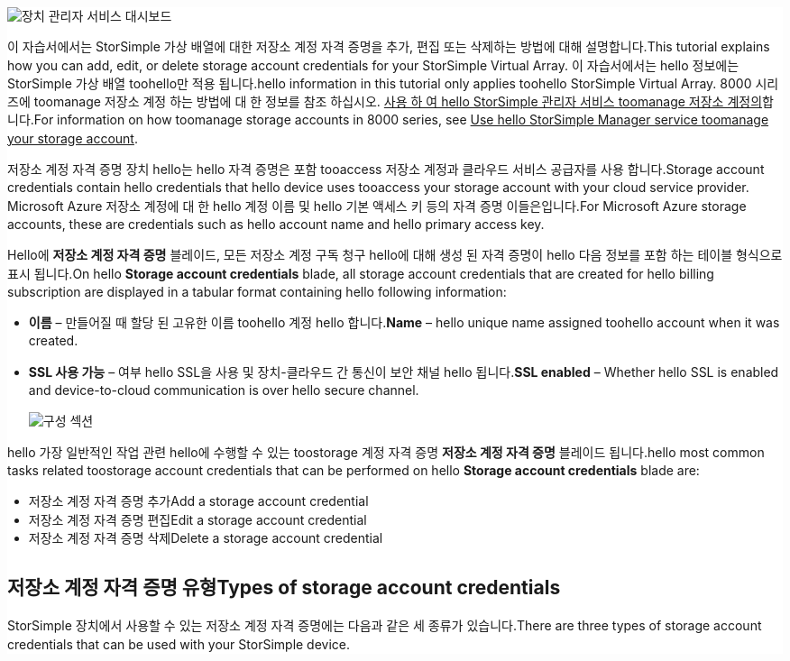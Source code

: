  ![장치 관리자 서비스 대시보드](./media/storsimple-virtual-array-manage-storage-accounts/ova-storageaccts-dashboard.png)  

<span data-ttu-id="ab7b7-110">이 자습서에서는 StorSimple 가상 배열에 대한 저장소 계정 자격 증명을 추가, 편집 또는 삭제하는 방법에 대해 설명합니다.</span><span class="sxs-lookup"><span data-stu-id="ab7b7-110">This tutorial explains how you can add, edit, or delete storage account credentials for your StorSimple Virtual Array.</span></span> <span data-ttu-id="ab7b7-111">이 자습서에서는 hello 정보에는 StorSimple 가상 배열 toohello만 적용 됩니다.</span><span class="sxs-lookup"><span data-stu-id="ab7b7-111">hello information in this tutorial only applies toohello StorSimple Virtual Array.</span></span> <span data-ttu-id="ab7b7-112">8000 시리즈에 toomanage 저장소 계정 하는 방법에 대 한 정보를 참조 하십시오. [사용 하 여 hello StorSimple 관리자 서비스 toomanage 저장소 계정의](storsimple-manage-storage-accounts.md)합니다.</span><span class="sxs-lookup"><span data-stu-id="ab7b7-112">For information on how toomanage storage accounts in 8000 series, see [Use hello StorSimple Manager service toomanage your storage account](storsimple-manage-storage-accounts.md).</span></span>

<span data-ttu-id="ab7b7-113">저장소 계정 자격 증명 장치 hello는 hello 자격 증명은 포함 tooaccess 저장소 계정과 클라우드 서비스 공급자를 사용 합니다.</span><span class="sxs-lookup"><span data-stu-id="ab7b7-113">Storage account credentials contain hello credentials that hello device uses tooaccess your storage account with your cloud service provider.</span></span> <span data-ttu-id="ab7b7-114">Microsoft Azure 저장소 계정에 대 한 hello 계정 이름 및 hello 기본 액세스 키 등의 자격 증명 이들은입니다.</span><span class="sxs-lookup"><span data-stu-id="ab7b7-114">For Microsoft Azure storage accounts, these are credentials such as hello account name and hello primary access key.</span></span>

<span data-ttu-id="ab7b7-115">Hello에 **저장소 계정 자격 증명** 블레이드, 모든 저장소 계정 구독 청구 hello에 대해 생성 된 자격 증명이 hello 다음 정보를 포함 하는 테이블 형식으로 표시 됩니다.</span><span class="sxs-lookup"><span data-stu-id="ab7b7-115">On hello **Storage account credentials** blade, all storage account credentials that are created for hello billing subscription are displayed in a tabular format containing hello following information:</span></span>

* <span data-ttu-id="ab7b7-116">**이름** – 만들어질 때 할당 된 고유한 이름 toohello 계정 hello 합니다.</span><span class="sxs-lookup"><span data-stu-id="ab7b7-116">**Name** – hello unique name assigned toohello account when it was created.</span></span>
* <span data-ttu-id="ab7b7-117">**SSL 사용 가능** – 여부 hello SSL을 사용 및 장치-클라우드 간 통신이 보안 채널 hello 됩니다.</span><span class="sxs-lookup"><span data-stu-id="ab7b7-117">**SSL enabled** – Whether hello SSL is enabled and device-to-cloud communication is over hello secure channel.</span></span>
  
  ![구성 섹션](./media/storsimple-virtual-array-manage-storage-accounts/ova-storageaccountcredentials-blade.png)

<span data-ttu-id="ab7b7-119">hello 가장 일반적인 작업 관련 hello에 수행할 수 있는 toostorage 계정 자격 증명 **저장소 계정 자격 증명** 블레이드 됩니다.</span><span class="sxs-lookup"><span data-stu-id="ab7b7-119">hello most common tasks related toostorage account credentials that can be performed on hello **Storage account credentials** blade are:</span></span>

* <span data-ttu-id="ab7b7-120">저장소 계정 자격 증명 추가</span><span class="sxs-lookup"><span data-stu-id="ab7b7-120">Add a storage account credential</span></span>
* <span data-ttu-id="ab7b7-121">저장소 계정 자격 증명 편집</span><span class="sxs-lookup"><span data-stu-id="ab7b7-121">Edit a storage account credential</span></span>
* <span data-ttu-id="ab7b7-122">저장소 계정 자격 증명 삭제</span><span class="sxs-lookup"><span data-stu-id="ab7b7-122">Delete a storage account credential</span></span>

## <a name="types-of-storage-account-credentials"></a><span data-ttu-id="ab7b7-123">저장소 계정 자격 증명 유형</span><span class="sxs-lookup"><span data-stu-id="ab7b7-123">Types of storage account credentials</span></span>
<span data-ttu-id="ab7b7-124">StorSimple 장치에서 사용할 수 있는 저장소 계정 자격 증명에는 다음과 같은 세 종류가 있습니다.</span><span class="sxs-lookup"><span data-stu-id="ab7b7-124">There are three types of storage account credentials that can be used with your StorSimple device.</span></span>
